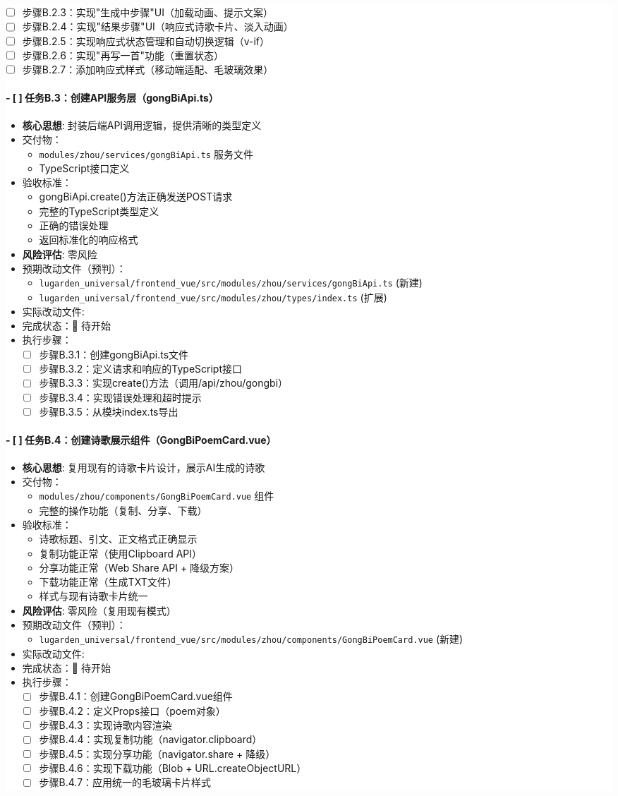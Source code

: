    - [ ] 步骤B.2.3：实现"生成中步骤"UI（加载动画、提示文案）
   - [ ] 步骤B.2.4：实现"结果步骤"UI（响应式诗歌卡片、淡入动画）
   - [ ] 步骤B.2.5：实现响应式状态管理和自动切换逻辑（v-if）
   - [ ] 步骤B.2.6：实现"再写一首"功能（重置状态）
   - [ ] 步骤B.2.7：添加响应式样式（移动端适配、毛玻璃效果）

#### - [ ] 任务B.3：创建API服务层（gongBiApi.ts）
- **核心思想**: 封装后端API调用逻辑，提供清晰的类型定义
- 交付物：
  - `modules/zhou/services/gongBiApi.ts` 服务文件
  - TypeScript接口定义
- 验收标准：
  - gongBiApi.create()方法正确发送POST请求
  - 完整的TypeScript类型定义
  - 正确的错误处理
  - 返回标准化的响应格式
- **风险评估**: 零风险
- 预期改动文件（预判）：
  - `lugarden_universal/frontend_vue/src/modules/zhou/services/gongBiApi.ts` (新建)
  - `lugarden_universal/frontend_vue/src/modules/zhou/types/index.ts` (扩展)
- 实际改动文件: 
- 完成状态：🔄 待开始
- 执行步骤：
   - [ ] 步骤B.3.1：创建gongBiApi.ts文件
   - [ ] 步骤B.3.2：定义请求和响应的TypeScript接口
   - [ ] 步骤B.3.3：实现create()方法（调用/api/zhou/gongbi）
   - [ ] 步骤B.3.4：实现错误处理和超时提示
   - [ ] 步骤B.3.5：从模块index.ts导出

#### - [ ] 任务B.4：创建诗歌展示组件（GongBiPoemCard.vue）
- **核心思想**: 复用现有的诗歌卡片设计，展示AI生成的诗歌
- 交付物：
  - `modules/zhou/components/GongBiPoemCard.vue` 组件
  - 完整的操作功能（复制、分享、下载）
- 验收标准：
  - 诗歌标题、引文、正文格式正确显示
  - 复制功能正常（使用Clipboard API）
  - 分享功能正常（Web Share API + 降级方案）
  - 下载功能正常（生成TXT文件）
  - 样式与现有诗歌卡片统一
- **风险评估**: 零风险（复用现有模式）
- 预期改动文件（预判）：
  - `lugarden_universal/frontend_vue/src/modules/zhou/components/GongBiPoemCard.vue` (新建)
- 实际改动文件: 
- 完成状态：🔄 待开始
- 执行步骤：
   - [ ] 步骤B.4.1：创建GongBiPoemCard.vue组件
   - [ ] 步骤B.4.2：定义Props接口（poem对象）
   - [ ] 步骤B.4.3：实现诗歌内容渲染
   - [ ] 步骤B.4.4：实现复制功能（navigator.clipboard）
   - [ ] 步骤B.4.5：实现分享功能（navigator.share + 降级）
   - [ ] 步骤B.4.6：实现下载功能（Blob + URL.createObjectURL）
   - [ ] 步骤B.4.7：应用统一的毛玻璃卡片样式
